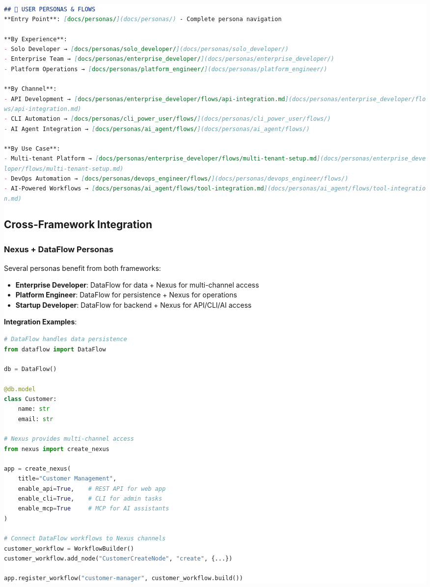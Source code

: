 ```markdown
## 🎯 USER PERSONAS & FLOWS
**Entry Point**: [docs/personas/](docs/personas/) - Complete persona navigation

**By Experience**:
- Solo Developer → [docs/personas/solo_developer/](docs/personas/solo_developer/)
- Enterprise Team → [docs/personas/enterprise_developer/](docs/personas/enterprise_developer/)
- Platform Operations → [docs/personas/platform_engineer/](docs/personas/platform_engineer/)

**By Channel**:
- API Development → [docs/personas/enterprise_developer/flows/api-integration.md](docs/personas/enterprise_developer/flows/api-integration.md)
- CLI Automation → [docs/personas/cli_power_user/flows/](docs/personas/cli_power_user/flows/)
- AI Agent Integration → [docs/personas/ai_agent/flows/](docs/personas/ai_agent/flows/)

**By Use Case**:
- Multi-tenant Platform → [docs/personas/enterprise_developer/flows/multi-tenant-setup.md](docs/personas/enterprise_developer/flows/multi-tenant-setup.md)
- DevOps Automation → [docs/personas/devops_engineer/flows/](docs/personas/devops_engineer/flows/)
- AI-Powered Workflows → [docs/personas/ai_agent/flows/tool-integration.md](docs/personas/ai_agent/flows/tool-integration.md)
```

## Cross-Framework Integration

### Nexus + DataFlow Personas
Several personas benefit from both frameworks:

- **Enterprise Developer**: DataFlow for data + Nexus for multi-channel access
- **Platform Engineer**: DataFlow for persistence + Nexus for operations
- **Startup Developer**: DataFlow for backend + Nexus for API/CLI/AI access

**Integration Examples**:
```python
# DataFlow handles data persistence
from dataflow import DataFlow

db = DataFlow()

@db.model
class Customer:
    name: str
    email: str

# Nexus provides multi-channel access
from nexus import create_nexus

app = create_nexus(
    title="Customer Management",
    enable_api=True,    # REST API for web app
    enable_cli=True,    # CLI for admin tasks
    enable_mcp=True     # MCP for AI assistants
)

# Connect DataFlow workflows to Nexus channels
customer_workflow = WorkflowBuilder()
customer_workflow.add_node("CustomerCreateNode", "create", {...})

app.register_workflow("customer-manager", customer_workflow.build())
```

